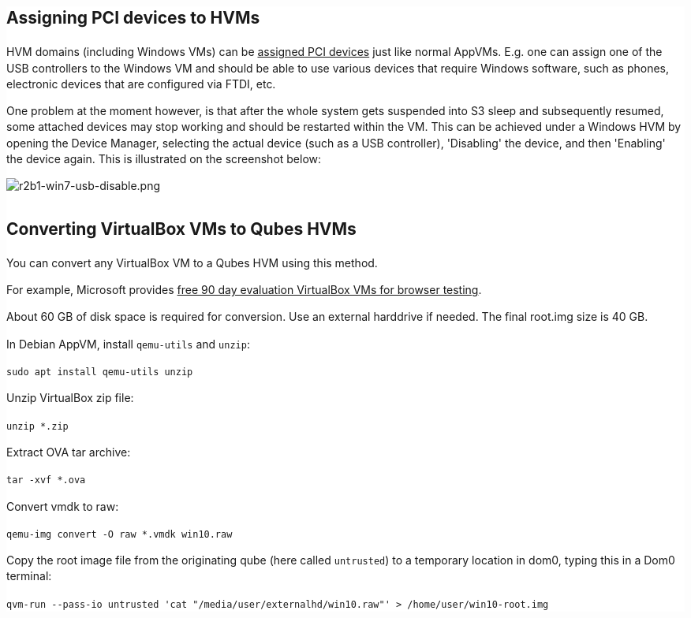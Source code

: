 
## Assigning PCI devices to HVMs

HVM domains (including Windows VMs) can be [assigned PCI devices](/doc/assigning-devices/) just like normal AppVMs.
E.g. one can assign one of the USB controllers to the Windows VM and should be able to use various devices that require Windows software, such as phones, electronic devices that are configured via FTDI, etc.

One problem at the moment however, is that after the whole system gets suspended into S3 sleep and subsequently resumed, some attached devices may stop working and should be restarted within the VM.
This can be achieved under a Windows HVM by opening the Device Manager, selecting the actual device (such as a USB controller), 'Disabling' the device, and then 'Enabling' the device again.
This is illustrated on the screenshot below:

![r2b1-win7-usb-disable.png](/attachment/wiki/HvmCreate/r2b1-win7-usb-disable.png)


## Converting VirtualBox VMs to Qubes HVMs

You can convert any VirtualBox VM to a Qubes HVM using this method.

For example, Microsoft provides [free 90 day evaluation VirtualBox VMs for browser testing](https://developer.microsoft.com/en-us/microsoft-edge/tools/vms/).

About 60 GB of disk space is required for conversion.
Use an external harddrive if needed.
The final root.img size is 40 GB.

In Debian AppVM, install `qemu-utils` and `unzip`:

~~~
sudo apt install qemu-utils unzip
~~~

Unzip VirtualBox zip file:

~~~
unzip *.zip
~~~

Extract OVA tar archive:

~~~
tar -xvf *.ova
~~~

Convert vmdk to raw:

~~~
qemu-img convert -O raw *.vmdk win10.raw
~~~

Copy the root image file from the originating qube (here called `untrusted`) to a temporary location in dom0, typing this in a Dom0 terminal:

~~~
qvm-run --pass-io untrusted 'cat "/media/user/externalhd/win10.raw"' > /home/user/win10-root.img
~~~
